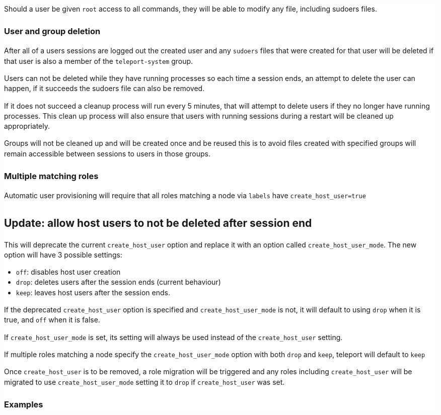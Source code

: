 Should a user be given `root` access to all commands, they will be
able to modify any file, including sudoers files.


### User and group deletion

After all of a users sessions are logged out the created user and any
`sudoers` files that were created for that user will be deleted if
that user is also a member of the `teleport-system` group.

Users can not be deleted while they have running processes so each
time a session ends, an attempt to delete the user can happen, if it
succeeds the sudoers file can also be removed.

If it does not succeed a cleanup process will run every 5 minutes, that
will attempt to delete users if they no longer have running processes.
This clean up process will also ensure that users with running
sessions during a restart will be cleaned up appropriately.

Groups will not be cleaned up and will be created once and be reused
this is to avoid files created with specified groups will remain
accessible between sessions to users in those groups.


### Multiple matching roles

Automatic user provisioning will require that all roles matching a
node via `labels` have `create_host_user=true`


## Update: allow host users to not be deleted after session end

This will deprecate the current `create_host_user` option and replace
it with an option called `create_host_user_mode`. The new option will
have 3 possible settings:
- `off`: disables host user creation
- `drop`: deletes users after the session ends (current behaviour)
- `keep`: leaves host users after the session ends.

If the deprecated `create_host_user` option is specified and
`create_host_user_mode` is not, it will default to using `drop` when
it is true, and `off` when it is false.

If `create_host_user_mode` is set, its setting will always be used
instead of the `create_host_user` setting.

If multiple roles matching a node specify the `create_host_user_mode`
option with both `drop` and `keep`, teleport will default to `keep`

Once `create_host_user` is to be removed, a role migration will be
triggered and any roles including `create_host_user` will be migrated
to use `create_host_user_mode` setting it to `drop` if
`create_host_user` was set.

### Examples
